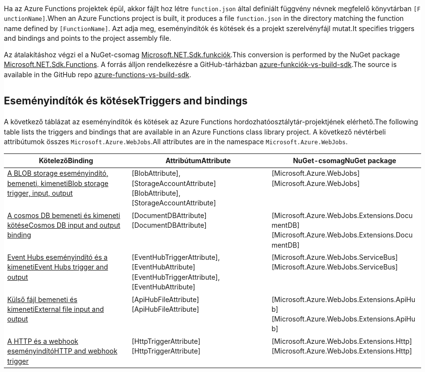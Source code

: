 <span data-ttu-id="1d6c0-122">Ha az Azure Functions projektek épül, akkor fájlt hoz létre `function.json` által definiált függvény névnek megfelelő könyvtárban `[FunctionName]`.</span><span class="sxs-lookup"><span data-stu-id="1d6c0-122">When an Azure Functions project is built, it produces a file `function.json` in the directory matching the function name defined by `[FunctionName]`.</span></span> <span data-ttu-id="1d6c0-123">Azt adja meg, eseményindítók és kötések és a projekt szerelvényfájl mutat.</span><span class="sxs-lookup"><span data-stu-id="1d6c0-123">It specifies triggers and bindings and points to the project assembly file.</span></span>

<span data-ttu-id="1d6c0-124">Az átalakításhoz végzi el a NuGet-csomag [Microsoft\.NET\.Sdk\.funkciók](http://www.nuget.org/packages/Microsoft.NET.Sdk.Functions).</span><span class="sxs-lookup"><span data-stu-id="1d6c0-124">This conversion is performed by the NuGet package [Microsoft\.NET\.Sdk\.Functions](http://www.nuget.org/packages/Microsoft.NET.Sdk.Functions).</span></span> <span data-ttu-id="1d6c0-125">A forrás álljon rendelkezésre a GitHub-tárházban [azure\-funkciók\-vs\-build\-sdk](https://github.com/Azure/azure-functions-vs-build-sdk).</span><span class="sxs-lookup"><span data-stu-id="1d6c0-125">The source is available in the GitHub repo [azure\-functions\-vs\-build\-sdk](https://github.com/Azure/azure-functions-vs-build-sdk).</span></span>

## <a name="triggers-and-bindings"></a><span data-ttu-id="1d6c0-126">Eseményindítók és kötések</span><span class="sxs-lookup"><span data-stu-id="1d6c0-126">Triggers and bindings</span></span>

<span data-ttu-id="1d6c0-127">A következő táblázat az eseményindítók és kötések az Azure Functions hordozhatóosztálytár-projektjének elérhető.</span><span class="sxs-lookup"><span data-stu-id="1d6c0-127">The following table lists the triggers and bindings that are available in an Azure Functions class library project.</span></span> <span data-ttu-id="1d6c0-128">A következő névtérbeli attribútumok összes `Microsoft.Azure.WebJobs`.</span><span class="sxs-lookup"><span data-stu-id="1d6c0-128">All attributes are in the namespace `Microsoft.Azure.WebJobs`.</span></span>

| <span data-ttu-id="1d6c0-129">Kötelező</span><span class="sxs-lookup"><span data-stu-id="1d6c0-129">Binding</span></span> | <span data-ttu-id="1d6c0-130">Attribútum</span><span class="sxs-lookup"><span data-stu-id="1d6c0-130">Attribute</span></span> | <span data-ttu-id="1d6c0-131">NuGet-csomag</span><span class="sxs-lookup"><span data-stu-id="1d6c0-131">NuGet package</span></span> |
|------   | ------    | ------        |
| [<span data-ttu-id="1d6c0-132">A BLOB storage eseményindító, bemeneti, kimeneti</span><span class="sxs-lookup"><span data-stu-id="1d6c0-132">Blob storage trigger, input, output</span></span>](#blob-storage) | <span data-ttu-id="1d6c0-133">[BlobAttribute], [StorageAccountAttribute]</span><span class="sxs-lookup"><span data-stu-id="1d6c0-133">[BlobAttribute], [StorageAccountAttribute]</span></span> | <span data-ttu-id="1d6c0-134">[Microsoft.Azure.WebJobs]</span><span class="sxs-lookup"><span data-stu-id="1d6c0-134">[Microsoft.Azure.WebJobs]</span></span> | <span data-ttu-id="1d6c0-135">[A blob storage]</span><span class="sxs-lookup"><span data-stu-id="1d6c0-135">[Blob storage]</span></span> |
| [<span data-ttu-id="1d6c0-136">A cosmos DB bemeneti és kimeneti kötése</span><span class="sxs-lookup"><span data-stu-id="1d6c0-136">Cosmos DB input and output binding</span></span>](#cosmos-db) | <span data-ttu-id="1d6c0-137">[DocumentDBAttribute]</span><span class="sxs-lookup"><span data-stu-id="1d6c0-137">[DocumentDBAttribute]</span></span> | <span data-ttu-id="1d6c0-138">[Microsoft.Azure.WebJobs.Extensions.DocumentDB]</span><span class="sxs-lookup"><span data-stu-id="1d6c0-138">[Microsoft.Azure.WebJobs.Extensions.DocumentDB]</span></span> | 
| [<span data-ttu-id="1d6c0-139">Event Hubs eseményindító és a kimeneti</span><span class="sxs-lookup"><span data-stu-id="1d6c0-139">Event Hubs trigger and output</span></span>](#event-hub) | <span data-ttu-id="1d6c0-140">[EventHubTriggerAttribute], [EventHubAttribute]</span><span class="sxs-lookup"><span data-stu-id="1d6c0-140">[EventHubTriggerAttribute], [EventHubAttribute]</span></span> | <span data-ttu-id="1d6c0-141">[Microsoft.Azure.WebJobs.ServiceBus]</span><span class="sxs-lookup"><span data-stu-id="1d6c0-141">[Microsoft.Azure.WebJobs.ServiceBus]</span></span> |
| [<span data-ttu-id="1d6c0-142">Külső fájl bemeneti és kimeneti</span><span class="sxs-lookup"><span data-stu-id="1d6c0-142">External file input and output</span></span>](#api-hub) | <span data-ttu-id="1d6c0-143">[ApiHubFileAttribute]</span><span class="sxs-lookup"><span data-stu-id="1d6c0-143">[ApiHubFileAttribute]</span></span> | <span data-ttu-id="1d6c0-144">[Microsoft.Azure.WebJobs.Extensions.ApiHub]</span><span class="sxs-lookup"><span data-stu-id="1d6c0-144">[Microsoft.Azure.WebJobs.Extensions.ApiHub]</span></span> |
| [<span data-ttu-id="1d6c0-145">A HTTP és a webhook eseményindító</span><span class="sxs-lookup"><span data-stu-id="1d6c0-145">HTTP and webhook trigger</span></span>](#http) | <span data-ttu-id="1d6c0-146">[HttpTriggerAttribute]</span><span class="sxs-lookup"><span data-stu-id="1d6c0-146">[HttpTriggerAttribute]</span></span> | <span data-ttu-id="1d6c0-147">[Microsoft.Azure.WebJobs.Extensions.Http]</span><span class="sxs-lookup"><span data-stu-id="1d6c0-147">[Microsoft.Azure.WebJobs.Extensions.Http]</span></span> |

[Microsoft.Azure.WebJobs.Extensions.BotFramework]: http://www.nuget.org/packages/Microsoft.Azure.WebJobs.Extensions.BotFramework/1.0.15-beta